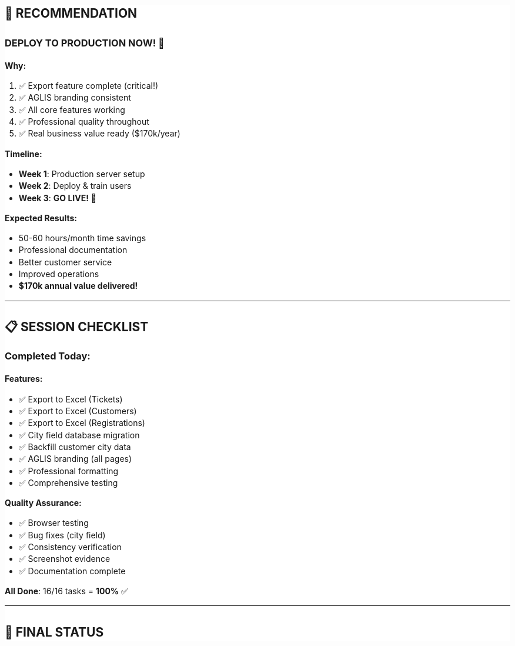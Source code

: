 ## 🎯 **RECOMMENDATION**

### **DEPLOY TO PRODUCTION NOW!** 🚀

**Why:**
1. ✅ Export feature complete (critical!)
2. ✅ AGLIS branding consistent
3. ✅ All core features working
4. ✅ Professional quality throughout
5. ✅ Real business value ready ($170k/year)

**Timeline:**
- **Week 1**: Production server setup
- **Week 2**: Deploy & train users
- **Week 3**: **GO LIVE!** 🎉

**Expected Results:**
- 50-60 hours/month time savings
- Professional documentation
- Better customer service
- Improved operations
- **$170k annual value delivered!**

---

## 📋 **SESSION CHECKLIST**

### **Completed Today:**

**Features:**
- ✅ Export to Excel (Tickets)
- ✅ Export to Excel (Customers)
- ✅ Export to Excel (Registrations)
- ✅ City field database migration
- ✅ Backfill customer city data
- ✅ AGLIS branding (all pages)
- ✅ Professional formatting
- ✅ Comprehensive testing

**Quality Assurance:**
- ✅ Browser testing
- ✅ Bug fixes (city field)
- ✅ Consistency verification
- ✅ Screenshot evidence
- ✅ Documentation complete

**All Done**: 16/16 tasks = **100%** ✅

---

## 🎉 **FINAL STATUS**
